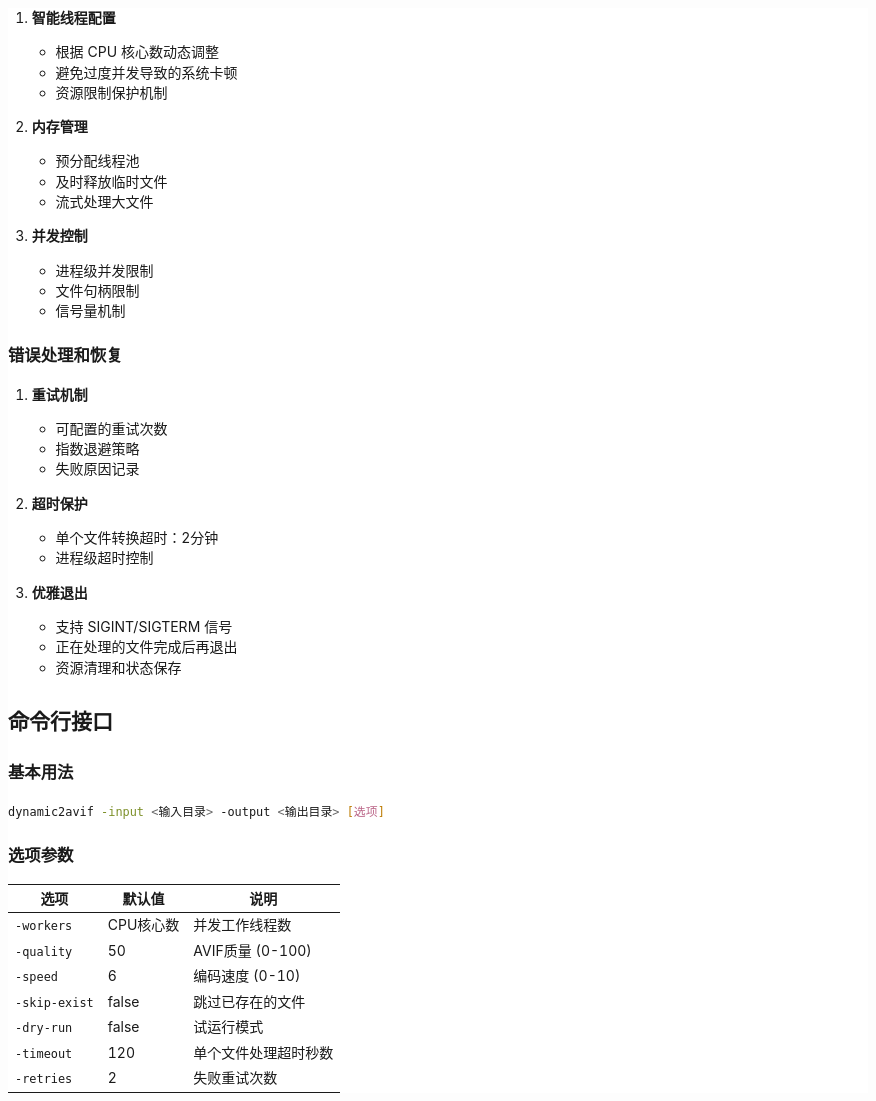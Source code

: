1. **智能线程配置**
   - 根据 CPU 核心数动态调整
   - 避免过度并发导致的系统卡顿
   - 资源限制保护机制

2. **内存管理**
   - 预分配线程池
   - 及时释放临时文件
   - 流式处理大文件

3. **并发控制**
   - 进程级并发限制
   - 文件句柄限制
   - 信号量机制

### 错误处理和恢复

1. **重试机制**
   - 可配置的重试次数
   - 指数退避策略
   - 失败原因记录

2. **超时保护**
   - 单个文件转换超时：2分钟
   - 进程级超时控制

3. **优雅退出**
   - 支持 SIGINT/SIGTERM 信号
   - 正在处理的文件完成后再退出
   - 资源清理和状态保存

## 命令行接口

### 基本用法
```bash
dynamic2avif -input <输入目录> -output <输出目录> [选项]
```

### 选项参数

| 选项 | 默认值 | 说明 |
|------|--------|------|
| `-workers` | CPU核心数 | 并发工作线程数 |
| `-quality` | 50 | AVIF质量 (0-100) |
| `-speed` | 6 | 编码速度 (0-10) |
| `-skip-exist` | false | 跳过已存在的文件 |
| `-dry-run` | false | 试运行模式 |
| `-timeout` | 120 | 单个文件处理超时秒数 |
| `-retries` | 2 | 失败重试次数 |
